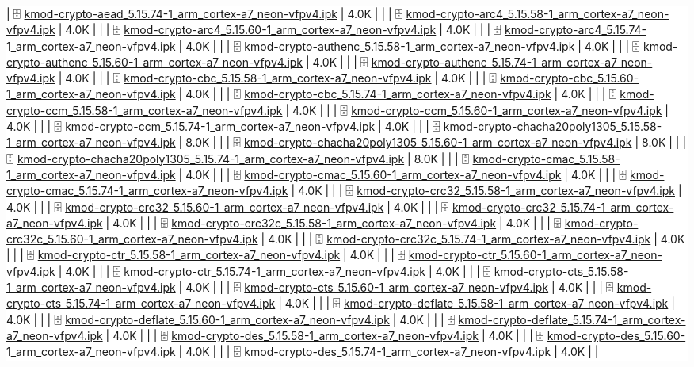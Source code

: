 | 🗄️ [kmod-crypto-aead_5.15.74-1_arm_cortex-a7_neon-vfpv4.ipk](./kmod-crypto-aead_5.15.74-1_arm_cortex-a7_neon-vfpv4.ipk) | 4.0K | |
| 🗄️ [kmod-crypto-arc4_5.15.58-1_arm_cortex-a7_neon-vfpv4.ipk](./kmod-crypto-arc4_5.15.58-1_arm_cortex-a7_neon-vfpv4.ipk) | 4.0K | |
| 🗄️ [kmod-crypto-arc4_5.15.60-1_arm_cortex-a7_neon-vfpv4.ipk](./kmod-crypto-arc4_5.15.60-1_arm_cortex-a7_neon-vfpv4.ipk) | 4.0K | |
| 🗄️ [kmod-crypto-arc4_5.15.74-1_arm_cortex-a7_neon-vfpv4.ipk](./kmod-crypto-arc4_5.15.74-1_arm_cortex-a7_neon-vfpv4.ipk) | 4.0K | |
| 🗄️ [kmod-crypto-authenc_5.15.58-1_arm_cortex-a7_neon-vfpv4.ipk](./kmod-crypto-authenc_5.15.58-1_arm_cortex-a7_neon-vfpv4.ipk) | 4.0K | |
| 🗄️ [kmod-crypto-authenc_5.15.60-1_arm_cortex-a7_neon-vfpv4.ipk](./kmod-crypto-authenc_5.15.60-1_arm_cortex-a7_neon-vfpv4.ipk) | 4.0K | |
| 🗄️ [kmod-crypto-authenc_5.15.74-1_arm_cortex-a7_neon-vfpv4.ipk](./kmod-crypto-authenc_5.15.74-1_arm_cortex-a7_neon-vfpv4.ipk) | 4.0K | |
| 🗄️ [kmod-crypto-cbc_5.15.58-1_arm_cortex-a7_neon-vfpv4.ipk](./kmod-crypto-cbc_5.15.58-1_arm_cortex-a7_neon-vfpv4.ipk) | 4.0K | |
| 🗄️ [kmod-crypto-cbc_5.15.60-1_arm_cortex-a7_neon-vfpv4.ipk](./kmod-crypto-cbc_5.15.60-1_arm_cortex-a7_neon-vfpv4.ipk) | 4.0K | |
| 🗄️ [kmod-crypto-cbc_5.15.74-1_arm_cortex-a7_neon-vfpv4.ipk](./kmod-crypto-cbc_5.15.74-1_arm_cortex-a7_neon-vfpv4.ipk) | 4.0K | |
| 🗄️ [kmod-crypto-ccm_5.15.58-1_arm_cortex-a7_neon-vfpv4.ipk](./kmod-crypto-ccm_5.15.58-1_arm_cortex-a7_neon-vfpv4.ipk) | 4.0K | |
| 🗄️ [kmod-crypto-ccm_5.15.60-1_arm_cortex-a7_neon-vfpv4.ipk](./kmod-crypto-ccm_5.15.60-1_arm_cortex-a7_neon-vfpv4.ipk) | 4.0K | |
| 🗄️ [kmod-crypto-ccm_5.15.74-1_arm_cortex-a7_neon-vfpv4.ipk](./kmod-crypto-ccm_5.15.74-1_arm_cortex-a7_neon-vfpv4.ipk) | 4.0K | |
| 🗄️ [kmod-crypto-chacha20poly1305_5.15.58-1_arm_cortex-a7_neon-vfpv4.ipk](./kmod-crypto-chacha20poly1305_5.15.58-1_arm_cortex-a7_neon-vfpv4.ipk) | 8.0K | |
| 🗄️ [kmod-crypto-chacha20poly1305_5.15.60-1_arm_cortex-a7_neon-vfpv4.ipk](./kmod-crypto-chacha20poly1305_5.15.60-1_arm_cortex-a7_neon-vfpv4.ipk) | 8.0K | |
| 🗄️ [kmod-crypto-chacha20poly1305_5.15.74-1_arm_cortex-a7_neon-vfpv4.ipk](./kmod-crypto-chacha20poly1305_5.15.74-1_arm_cortex-a7_neon-vfpv4.ipk) | 8.0K | |
| 🗄️ [kmod-crypto-cmac_5.15.58-1_arm_cortex-a7_neon-vfpv4.ipk](./kmod-crypto-cmac_5.15.58-1_arm_cortex-a7_neon-vfpv4.ipk) | 4.0K | |
| 🗄️ [kmod-crypto-cmac_5.15.60-1_arm_cortex-a7_neon-vfpv4.ipk](./kmod-crypto-cmac_5.15.60-1_arm_cortex-a7_neon-vfpv4.ipk) | 4.0K | |
| 🗄️ [kmod-crypto-cmac_5.15.74-1_arm_cortex-a7_neon-vfpv4.ipk](./kmod-crypto-cmac_5.15.74-1_arm_cortex-a7_neon-vfpv4.ipk) | 4.0K | |
| 🗄️ [kmod-crypto-crc32_5.15.58-1_arm_cortex-a7_neon-vfpv4.ipk](./kmod-crypto-crc32_5.15.58-1_arm_cortex-a7_neon-vfpv4.ipk) | 4.0K | |
| 🗄️ [kmod-crypto-crc32_5.15.60-1_arm_cortex-a7_neon-vfpv4.ipk](./kmod-crypto-crc32_5.15.60-1_arm_cortex-a7_neon-vfpv4.ipk) | 4.0K | |
| 🗄️ [kmod-crypto-crc32_5.15.74-1_arm_cortex-a7_neon-vfpv4.ipk](./kmod-crypto-crc32_5.15.74-1_arm_cortex-a7_neon-vfpv4.ipk) | 4.0K | |
| 🗄️ [kmod-crypto-crc32c_5.15.58-1_arm_cortex-a7_neon-vfpv4.ipk](./kmod-crypto-crc32c_5.15.58-1_arm_cortex-a7_neon-vfpv4.ipk) | 4.0K | |
| 🗄️ [kmod-crypto-crc32c_5.15.60-1_arm_cortex-a7_neon-vfpv4.ipk](./kmod-crypto-crc32c_5.15.60-1_arm_cortex-a7_neon-vfpv4.ipk) | 4.0K | |
| 🗄️ [kmod-crypto-crc32c_5.15.74-1_arm_cortex-a7_neon-vfpv4.ipk](./kmod-crypto-crc32c_5.15.74-1_arm_cortex-a7_neon-vfpv4.ipk) | 4.0K | |
| 🗄️ [kmod-crypto-ctr_5.15.58-1_arm_cortex-a7_neon-vfpv4.ipk](./kmod-crypto-ctr_5.15.58-1_arm_cortex-a7_neon-vfpv4.ipk) | 4.0K | |
| 🗄️ [kmod-crypto-ctr_5.15.60-1_arm_cortex-a7_neon-vfpv4.ipk](./kmod-crypto-ctr_5.15.60-1_arm_cortex-a7_neon-vfpv4.ipk) | 4.0K | |
| 🗄️ [kmod-crypto-ctr_5.15.74-1_arm_cortex-a7_neon-vfpv4.ipk](./kmod-crypto-ctr_5.15.74-1_arm_cortex-a7_neon-vfpv4.ipk) | 4.0K | |
| 🗄️ [kmod-crypto-cts_5.15.58-1_arm_cortex-a7_neon-vfpv4.ipk](./kmod-crypto-cts_5.15.58-1_arm_cortex-a7_neon-vfpv4.ipk) | 4.0K | |
| 🗄️ [kmod-crypto-cts_5.15.60-1_arm_cortex-a7_neon-vfpv4.ipk](./kmod-crypto-cts_5.15.60-1_arm_cortex-a7_neon-vfpv4.ipk) | 4.0K | |
| 🗄️ [kmod-crypto-cts_5.15.74-1_arm_cortex-a7_neon-vfpv4.ipk](./kmod-crypto-cts_5.15.74-1_arm_cortex-a7_neon-vfpv4.ipk) | 4.0K | |
| 🗄️ [kmod-crypto-deflate_5.15.58-1_arm_cortex-a7_neon-vfpv4.ipk](./kmod-crypto-deflate_5.15.58-1_arm_cortex-a7_neon-vfpv4.ipk) | 4.0K | |
| 🗄️ [kmod-crypto-deflate_5.15.60-1_arm_cortex-a7_neon-vfpv4.ipk](./kmod-crypto-deflate_5.15.60-1_arm_cortex-a7_neon-vfpv4.ipk) | 4.0K | |
| 🗄️ [kmod-crypto-deflate_5.15.74-1_arm_cortex-a7_neon-vfpv4.ipk](./kmod-crypto-deflate_5.15.74-1_arm_cortex-a7_neon-vfpv4.ipk) | 4.0K | |
| 🗄️ [kmod-crypto-des_5.15.58-1_arm_cortex-a7_neon-vfpv4.ipk](./kmod-crypto-des_5.15.58-1_arm_cortex-a7_neon-vfpv4.ipk) | 4.0K | |
| 🗄️ [kmod-crypto-des_5.15.60-1_arm_cortex-a7_neon-vfpv4.ipk](./kmod-crypto-des_5.15.60-1_arm_cortex-a7_neon-vfpv4.ipk) | 4.0K | |
| 🗄️ [kmod-crypto-des_5.15.74-1_arm_cortex-a7_neon-vfpv4.ipk](./kmod-crypto-des_5.15.74-1_arm_cortex-a7_neon-vfpv4.ipk) | 4.0K | |
